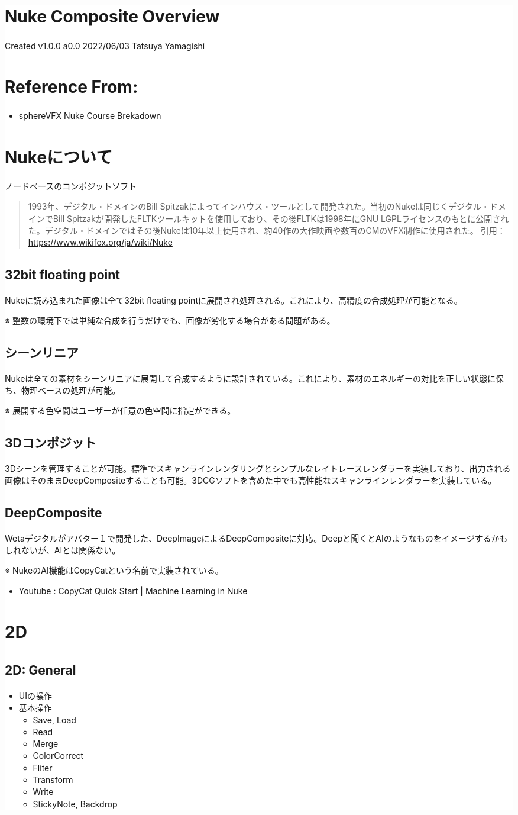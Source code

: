 # Nuke Composite Overview
Created v1.0.0 a0.0 2022/06/03 Tatsuya Yamagishi

# Reference From:
- sphereVFX Nuke Course Brekadown

# Nukeについて
ノードベースのコンポジットソフト

 > 1993年、デジタル・ドメインのBill Spitzakによってインハウス・ツールとして開発された。当初のNukeは同じくデジタル・ドメインでBill Spitzakが開発したFLTKツールキットを使用しており、その後FLTKは1998年にGNU LGPLライセンスのもとに公開された。デジタル・ドメインではその後Nukeは10年以上使用され、約40作の大作映画や数百のCMのVFX制作に使用された。
引用：https://www.wikifox.org/ja/wiki/Nuke


## 32bit floating point
Nukeに読み込まれた画像は全て32bit floating pointに展開され処理される。これにより、高精度の合成処理が可能となる。

※ 整数の環境下では単純な合成を行うだけでも、画像が劣化する場合がある問題がある。

## シーンリニア
Nukeは全ての素材をシーンリニアに展開して合成するように設計されている。これにより、素材のエネルギーの対比を正しい状態に保ち、物理ベースの処理が可能。

※ 展開する色空間はユーザーが任意の色空間に指定ができる。

## 3Dコンポジット
3Dシーンを管理することが可能。標準でスキャンラインレンダリングとシンプルなレイトレースレンダラーを実装しており、出力される画像はそのままDeepCompositeすることも可能。3DCGソフトを含めた中でも高性能なスキャンラインレンダラーを実装している。

## DeepComposite
Wetaデジタルがアバター１で開発した、DeepImageによるDeepCompositeに対応。Deepと聞くとAIのようなものをイメージするかもしれないが、AIとは関係ない。

※ NukeのAI機能はCopyCatという名前で実装されている。
- [Youtube : CopyCat Quick Start | Machine Learning in Nuke](https://www.youtube.com/watch?v=pwe6WakkAuc)



# 2D
## 2D: General
- UIの操作
- 基本操作
    - Save, Load
    - Read
    -  Merge
    - ColorCorrect
    - Fliter
    - Transform
    - Write
    - StickyNote, Backdrop
